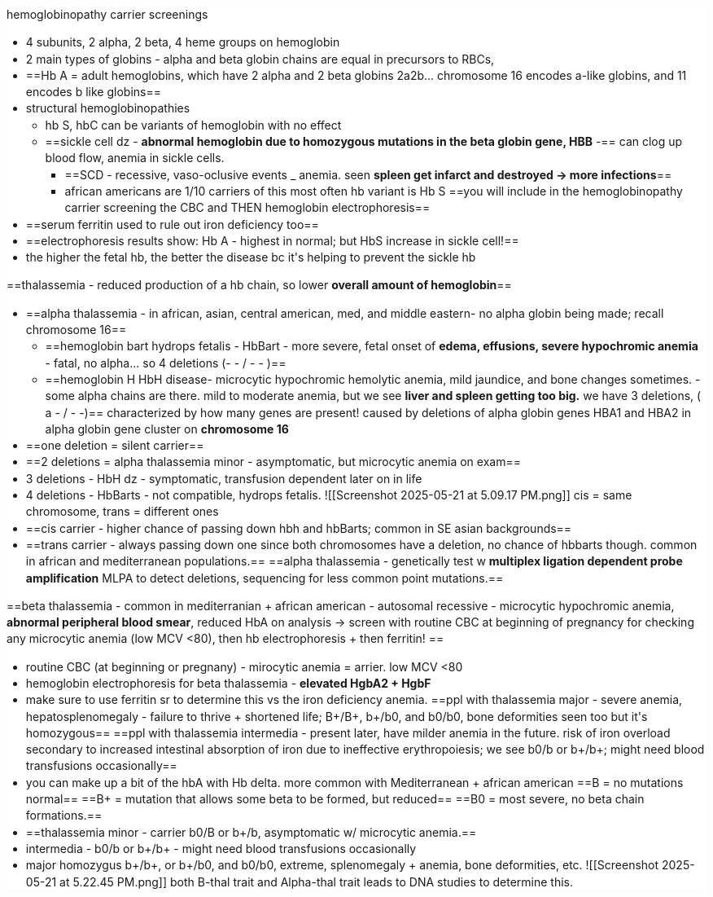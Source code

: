 hemoglobinopathy carrier screenings
- 4 subunits, 2 alpha, 2 beta, 4 heme groups on hemoglobin 
- 2 main types of globins - alpha and beta globin chains are equal in precursors to RBCs, 
- ==Hb A = adult hemoglobins, which have 2 alpha and 2 beta globins 2a2b... chromosome 16 encodes a-like globins, and 11 encodes b like globins==
- structural hemoglobinopathies
	- hb S, hbC can be variants of hemoglobin with no effect 
	- ==sickle cell dz - **abnormal hemoglobin due to homozygous mutations in the beta globin gene, HBB** -== can clog up blood flow, anemia in sickle cells. 
		- ==SCD - recessive, vaso-oclusive events _ anemia. seen **spleen get infarct and destroyed -> more infections**==
		- african americans are 1/10 carriers of this most often hb variant is Hb S 
==you will include in the hemoglobinopathy carrier screening the CBC and THEN hemoglobin electrophoresis==
- ==serum ferritin used to rule out iron deficiency too== 
- ==electrophoresis results show: Hb A - highest in normal; but HbS increase in sickle cell!==
- the higher the fetal hb, the better the disease bc it's helping to prevent the sickle hb 

==thalassemia - reduced production of a hb chain, so lower **overall amount of hemoglobin**==
- ==alpha thalassemia - in african, asian, central american, med, and middle eastern-  no alpha globin being made; recall chromosome 16== 
	- ==hemoglobin bart hydrops fetalis - HbBart - more severe, fetal onset of **edema, effusions, severe hypochromic anemia** - fatal, no alpha... so 4 deletions  (- - / - - )== 
	- ==hemoglobin H HbH disease- microcytic hypochromic hemolytic anemia, mild jaundice, and bone changes sometimes. - some alpha chains are there. mild to moderate anemia, but we see **liver and spleen getting too big.** we have 3 deletions, ( a - / - -)== 
characterized by how many genes are present! caused by deletions of alpha globin genes HBA1 and HBA2 in alpha globin gene cluster on **chromosome 16**
- ==one deletion = silent carrier==
- ==2 deletions = alpha thalassemia minor - asymptomatic, but microcytic anemia on exam==
- 3 deletions - HbH dz - symptomatic, transfusion dependent later on in life
- 4 deletions - HbBarts - not compatible, hydrops fetalis. 
![[Screenshot 2025-05-21 at 5.09.17 PM.png]]
cis = same chromosome, trans = different ones 
- ==cis carrier - higher chance of passing down hbh and hbBarts; common in SE asian backgrounds== 
- ==trans carrier - always passing down one since both chromosomes have a deletion, no chance of hbbarts though. common in african and mediterranean populations.== 
==alpha thalassemia - genetically test w **multiplex ligation dependent probe amplification** MLPA to detect deletions, sequencing for less common point mutations.== 

==beta thalassemia - common in mediterranian + african american - autosomal recessive - microcytic hypochromic anemia, **abnormal peripheral blood smear**, reduced HbA on analysis -> screen with routine CBC at beginning of pregnancy for checking any microcytic anemia (low MCV <80), then hb electrophoresis + then ferritin! ==
- routine CBC (at beginning or pregnany) - mirocytic anemia = arrier. low MCV <80 
- hemoglobin electrophoresis for beta thalassemia - **elevated HgbA2 + HgbF**
- make sure to use ferritin sr to determine this vs the iron deficiency anemia. 
==ppl with thalassemia major - severe anemia, hepatosplenomegaly - failure to thrive + shortened life; B+/B+, b+/b0, and b0/b0, bone deformities seen too but it's homozygous==
==ppl with thalassemia intermedia - present later, have milder anemia in the future. risk of iron overload secondary to increased intestinal absorption of iron due to ineffective erythropoiesis; we see b0/b or b+/b+; might need blood transfusions occasionally== 
- you can make up a bit of the hbA with Hb delta. 
more common with Mediterranean + african american 
==B = no mutations normal== 
==B+ = mutation that allows some beta to be formed, but reduced==
==B0 = most severe, no beta chain formations.== 
- ==thalassemia minor - carrier b0/B or b+/b, asymptomatic w/ microcytic anemia.== 
- intermedia - b0/b or b+/b+ - might need blood transfusions occasionally 
- major homozygus b+/b+, or b+/b0, and b0/b0, extreme, splenomegaly + anemia, bone deformities, etc. 
![[Screenshot 2025-05-21 at 5.22.45 PM.png]]
both B-thal trait and Alpha-thal trait leads to DNA studies to determine this. 